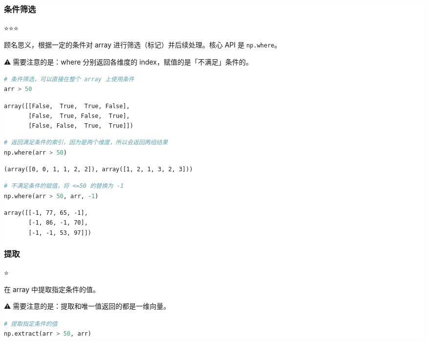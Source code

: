 

### 条件筛选

⭐⭐⭐

顾名思义，根据一定的条件对 array 进行筛选（标记）并后续处理。核心 API 是 `np.where`。

⚠️ 需要注意的是：where 分别返回各维度的 index，赋值的是「不满足」条件的。


```python
# 条件筛选，可以直接在整个 array 上使用条件
arr > 50
```




    array([[False,  True,  True, False],
           [False,  True, False,  True],
           [False, False,  True,  True]])




```python
# 返回满足条件的索引，因为是两个维度，所以会返回两组结果
np.where(arr > 50)
```




    (array([0, 0, 1, 1, 2, 2]), array([1, 2, 1, 3, 2, 3]))




```python
# 不满足条件的赋值，将 <=50 的替换为 -1
np.where(arr > 50, arr, -1)
```




    array([[-1, 77, 65, -1],
           [-1, 86, -1, 70],
           [-1, -1, 53, 97]])



### 提取

⭐

在 array 中提取指定条件的值。

⚠️ 需要注意的是：提取和唯一值返回的都是一维向量。


```python
# 提取指定条件的值
np.extract(arr > 50, arr)
```
